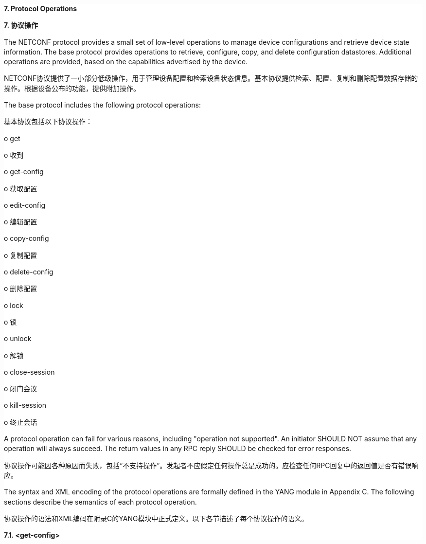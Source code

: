 **7. Protocol Operations**

**7. 协议操作**

The NETCONF protocol provides a small set of low-level operations to manage device configurations and retrieve device state information. The base protocol provides operations to retrieve, configure, copy, and delete configuration datastores. Additional operations are provided, based on the capabilities advertised by the device.

NETCONF协议提供了一小部分低级操作，用于管理设备配置和检索设备状态信息。基本协议提供检索、配置、复制和删除配置数据存储的操作。根据设备公布的功能，提供附加操作。

The base protocol includes the following protocol operations:

基本协议包括以下协议操作：

o get

o 收到

o get-config

o 获取配置

o edit-config

o 编辑配置

o copy-config

o 复制配置

o delete-config

o 删除配置

o lock

o 锁

o unlock

o 解锁

o close-session

o 闭门会议

o kill-session

o 终止会话

A protocol operation can fail for various reasons, including "operation not supported". An initiator SHOULD NOT assume that any operation will always succeed. The return values in any RPC reply SHOULD be checked for error responses.

协议操作可能因各种原因而失败，包括“不支持操作”。发起者不应假定任何操作总是成功的。应检查任何RPC回复中的返回值是否有错误响应。

The syntax and XML encoding of the protocol operations are formally defined in the YANG module in Appendix C. The following sections describe the semantics of each protocol operation.

协议操作的语法和XML编码在附录C的YANG模块中正式定义。以下各节描述了每个协议操作的语义。

**7.1. \<get-config>**
